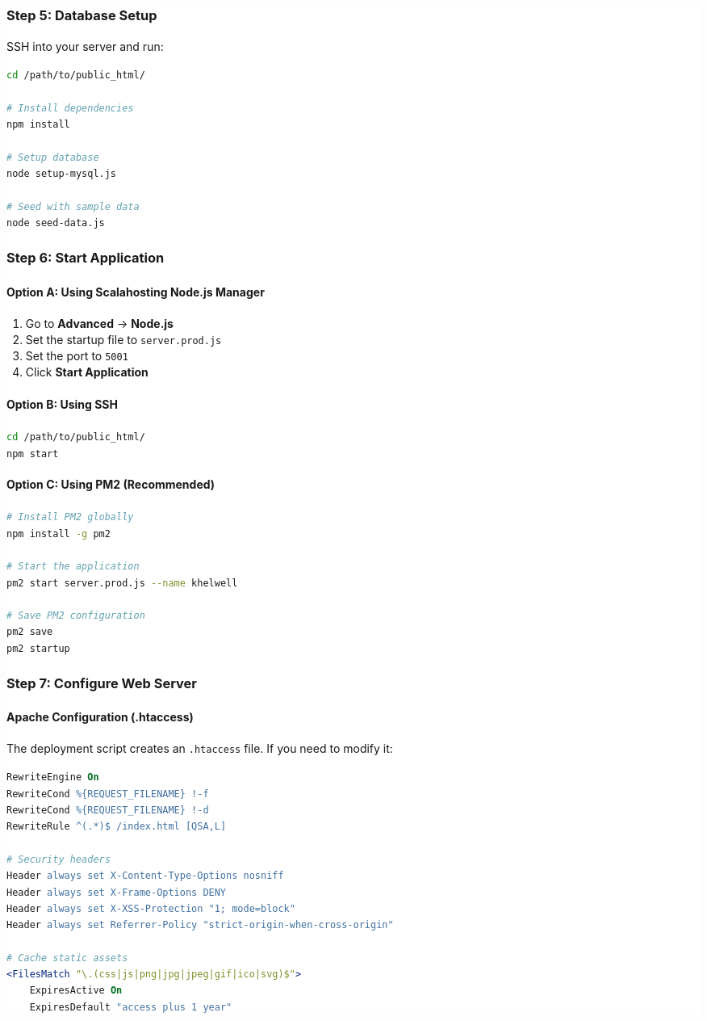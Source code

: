 ### **Step 5: Database Setup**

SSH into your server and run:

```bash
cd /path/to/public_html/

# Install dependencies
npm install

# Setup database
node setup-mysql.js

# Seed with sample data
node seed-data.js
```

### **Step 6: Start Application**

#### **Option A: Using Scalahosting Node.js Manager**
1. Go to **Advanced** → **Node.js**
2. Set the startup file to `server.prod.js`
3. Set the port to `5001`
4. Click **Start Application**

#### **Option B: Using SSH**
```bash
cd /path/to/public_html/
npm start
```

#### **Option C: Using PM2 (Recommended)**
```bash
# Install PM2 globally
npm install -g pm2

# Start the application
pm2 start server.prod.js --name khelwell

# Save PM2 configuration
pm2 save
pm2 startup
```

### **Step 7: Configure Web Server**

#### **Apache Configuration (.htaccess)**
The deployment script creates an `.htaccess` file. If you need to modify it:

```apache
RewriteEngine On
RewriteCond %{REQUEST_FILENAME} !-f
RewriteCond %{REQUEST_FILENAME} !-d
RewriteRule ^(.*)$ /index.html [QSA,L]

# Security headers
Header always set X-Content-Type-Options nosniff
Header always set X-Frame-Options DENY
Header always set X-XSS-Protection "1; mode=block"
Header always set Referrer-Policy "strict-origin-when-cross-origin"

# Cache static assets
<FilesMatch "\.(css|js|png|jpg|jpeg|gif|ico|svg)$">
    ExpiresActive On
    ExpiresDefault "access plus 1 year"
```
